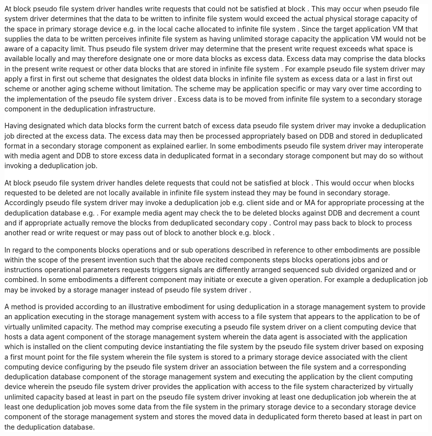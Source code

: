 At block pseudo file system driver handles write requests that could not be satisfied at block . This may occur when pseudo file system driver determines that the data to be written to infinite file system would exceed the actual physical storage capacity of the space in primary storage device e.g. in the local cache allocated to infinite file system . Since the target application VM that supplies the data to be written perceives infinite file system as having unlimited storage capacity the application VM would not be aware of a capacity limit. Thus pseudo file system driver may determine that the present write request exceeds what space is available locally and may therefore designate one or more data blocks as excess data. Excess data may comprise the data blocks in the present write request or other data blocks that are stored in infinite file system . For example pseudo file system driver may apply a first in first out scheme that designates the oldest data blocks in infinite file system as excess data or a last in first out scheme or another aging scheme without limitation. The scheme may be application specific or may vary over time according to the implementation of the pseudo file system driver . Excess data is to be moved from infinite file system to a secondary storage component in the deduplication infrastructure.

Having designated which data blocks form the current batch of excess data pseudo file system driver may invoke a deduplication job directed at the excess data. The excess data may then be processed appropriately based on DDB and stored in deduplicated format in a secondary storage component as explained earlier. In some embodiments pseudo file system driver may interoperate with media agent and DDB to store excess data in deduplicated format in a secondary storage component but may do so without invoking a deduplication job.

At block pseudo file system driver handles delete requests that could not be satisfied at block . This would occur when blocks requested to be deleted are not locally available in infinite file system instead they may be found in secondary storage. Accordingly pseudo file system driver may invoke a deduplication job e.g. client side and or MA for appropriate processing at the deduplication database e.g. . For example media agent may check the to be deleted blocks against DDB and decrement a count and if appropriate actually remove the blocks from deduplicated secondary copy . Control may pass back to block to process another read or write request or may pass out of block to another block e.g. block .

In regard to the components blocks operations and or sub operations described in reference to other embodiments are possible within the scope of the present invention such that the above recited components steps blocks operations jobs and or instructions operational parameters requests triggers signals are differently arranged sequenced sub divided organized and or combined. In some embodiments a different component may initiate or execute a given operation. For example a deduplication job may be invoked by a storage manager instead of pseudo file system driver .

A method is provided according to an illustrative embodiment for using deduplication in a storage management system to provide an application executing in the storage management system with access to a file system that appears to the application to be of virtually unlimited capacity. The method may comprise executing a pseudo file system driver on a client computing device that hosts a data agent component of the storage management system wherein the data agent is associated with the application which is installed on the client computing device instantiating the file system by the pseudo file system driver based on exposing a first mount point for the file system wherein the file system is stored to a primary storage device associated with the client computing device configuring by the pseudo file system driver an association between the file system and a corresponding deduplication database component of the storage management system and executing the application by the client computing device wherein the pseudo file system driver provides the application with access to the file system characterized by virtually unlimited capacity based at least in part on the pseudo file system driver invoking at least one deduplication job wherein the at least one deduplication job moves some data from the file system in the primary storage device to a secondary storage device component of the storage management system and stores the moved data in deduplicated form thereto based at least in part on the deduplication database.
